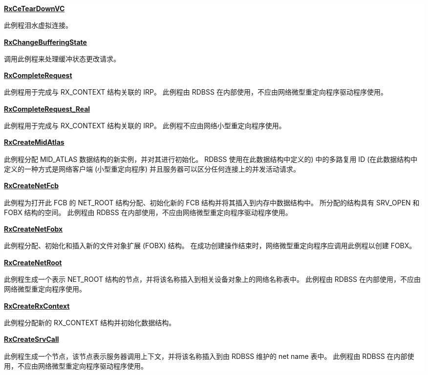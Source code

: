 <td align="left"><p><a href="/windows-hardware/drivers/ddi/rxce/nf-rxce-rxceteardownvc" data-raw-source="[&lt;strong&gt;RxCeTearDownVC&lt;/strong&gt;](/windows-hardware/drivers/ddi/rxce/nf-rxce-rxceteardownvc)"><strong>RxCeTearDownVC</strong></a></p></td>
<td align="left"><p>此例程泪水虚拟连接。</p></td>
</tr>
<tr class="odd">
<td align="left"><p><a href="/windows-hardware/drivers/ddi/rxprocs/nf-rxprocs-rxchangebufferingstate" data-raw-source="[&lt;strong&gt;RxChangeBufferingState&lt;/strong&gt;](/windows-hardware/drivers/ddi/rxprocs/nf-rxprocs-rxchangebufferingstate)"><strong>RxChangeBufferingState</strong></a></p></td>
<td align="left"><p>调用此例程来处理缓冲状态更改请求。</p></td>
</tr>
<tr class="even">
<td align="left"><p><a href="/windows-hardware/drivers/ddi/rxprocs/nf-rxprocs-rxcompleterequest" data-raw-source="[&lt;strong&gt;RxCompleteRequest&lt;/strong&gt;](/windows-hardware/drivers/ddi/rxprocs/nf-rxprocs-rxcompleterequest)"><strong>RxCompleteRequest</strong></a></p></td>
<td align="left"><p>此例程用于完成与 RX_CONTEXT 结构关联的 IRP。 此例程由 RDBSS 在内部使用，不应由网络微型重定向程序驱动程序使用。</p></td>
</tr>
<tr class="odd">
<td align="left"><p><a href="/windows-hardware/drivers/ddi/rxprocs/nf-rxprocs-rxcompleterequest_real" data-raw-source="[&lt;strong&gt;RxCompleteRequest_Real&lt;/strong&gt;](/windows-hardware/drivers/ddi/rxprocs/nf-rxprocs-rxcompleterequest_real)"><strong>RxCompleteRequest_Real</strong></a></p></td>
<td align="left"><p>此例程用于完成与 RX_CONTEXT 结构关联的 IRP。 此例程不应由网络小型重定向程序使用。</p></td>
</tr>
<tr class="even">
<td align="left"><p><a href="/windows-hardware/drivers/ddi/midatlax/nf-midatlax-rxcreatemidatlas" data-raw-source="[&lt;strong&gt;RxCreateMidAtlas&lt;/strong&gt;](/windows-hardware/drivers/ddi/midatlax/nf-midatlax-rxcreatemidatlas)"><strong>RxCreateMidAtlas</strong></a></p></td>
<td align="left"><p>此例程分配 MID_ATLAS 数据结构的新实例，并对其进行初始化。 RDBSS 使用在此数据结构中定义的) 中的多路复用 ID (在此数据结构中定义的一种方式是网络客户端 (小型重定向程序) 并且服务器可以区分任何连接上的并发活动请求。</p></td>
</tr>
<tr class="odd">
<td align="left"><p><a href="/windows-hardware/drivers/ddi/fcb/nf-fcb-rxcreatenetfcb" data-raw-source="[&lt;strong&gt;RxCreateNetFcb&lt;/strong&gt;](/windows-hardware/drivers/ddi/fcb/nf-fcb-rxcreatenetfcb)"><strong>RxCreateNetFcb</strong></a></p></td>
<td align="left"><p>此例程为打开此 FCB 的 NET_ROOT 结构分配、初始化新的 FCB 结构并将其插入到内存中数据结构中。 所分配的结构具有 SRV_OPEN 和 FOBX 结构的空间。 此例程由 RDBSS 在内部使用，不应由网络微型重定向程序驱动程序使用。</p></td>
</tr>
<tr class="even">
<td align="left"><p><a href="/windows-hardware/drivers/ddi/fcb/nf-fcb-rxcreatenetfobx" data-raw-source="[&lt;strong&gt;RxCreateNetFobx&lt;/strong&gt;](/windows-hardware/drivers/ddi/fcb/nf-fcb-rxcreatenetfobx)"><strong>RxCreateNetFobx</strong></a></p></td>
<td align="left"><p>此例程分配、初始化和插入新的文件对象扩展 (FOBX) 结构。 在成功创建操作结束时，网络微型重定向程序应调用此例程以创建 FOBX。</p></td>
</tr>
<tr class="odd">
<td align="left"><p><a href="/windows-hardware/drivers/ddi/fcb/nf-fcb-rxcreatenetroot" data-raw-source="[&lt;strong&gt;RxCreateNetRoot&lt;/strong&gt;](/windows-hardware/drivers/ddi/fcb/nf-fcb-rxcreatenetroot)"><strong>RxCreateNetRoot</strong></a></p></td>
<td align="left"><p>此例程生成一个表示 NET_ROOT 结构的节点，并将该名称插入到相关设备对象上的网络名称表中。 此例程由 RDBSS 在内部使用，不应由网络微型重定向程序使用。</p></td>
</tr>
<tr class="even">
<td align="left"><p><a href="/windows-hardware/drivers/ddi/rxcontx/nf-rxcontx-rxcreaterxcontext" data-raw-source="[&lt;strong&gt;RxCreateRxContext&lt;/strong&gt;](/windows-hardware/drivers/ddi/rxcontx/nf-rxcontx-rxcreaterxcontext)"><strong>RxCreateRxContext</strong></a></p></td>
<td align="left"><p>此例程分配新的 RX_CONTEXT 结构并初始化数据结构。</p></td>
</tr>
<tr class="odd">
<td align="left"><p><a href="/windows-hardware/drivers/ddi/fcb/nf-fcb-rxcreatesrvcall" data-raw-source="[&lt;strong&gt;RxCreateSrvCall&lt;/strong&gt;](/windows-hardware/drivers/ddi/fcb/nf-fcb-rxcreatesrvcall)"><strong>RxCreateSrvCall</strong></a></p></td>
<td align="left"><p>此例程生成一个节点，该节点表示服务器调用上下文，并将该名称插入到由 RDBSS 维护的 net name 表中。 此例程由 RDBSS 在内部使用，不应由网络微型重定向程序驱动程序使用。</p></td>
</tr>
<tr class="even">